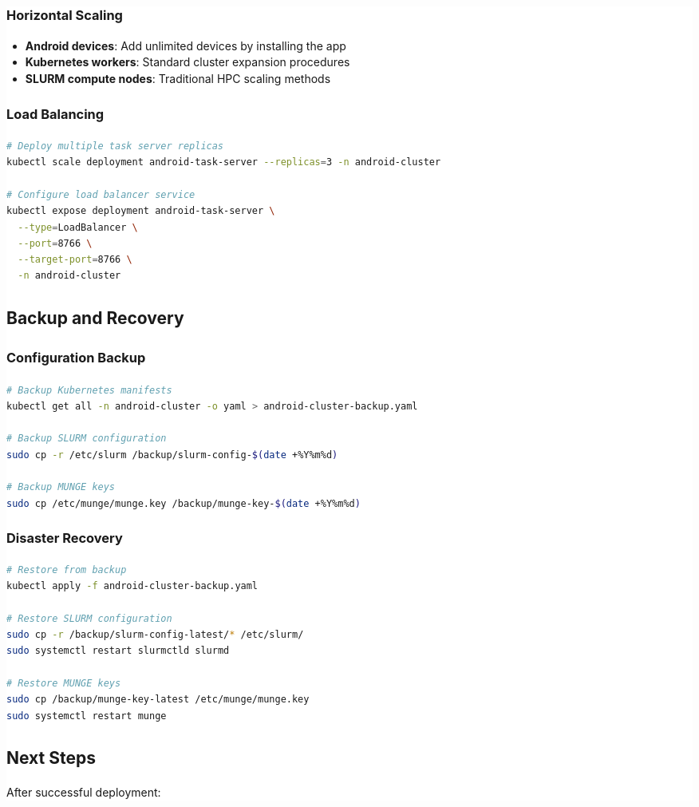 ### Horizontal Scaling
- **Android devices**: Add unlimited devices by installing the app
- **Kubernetes workers**: Standard cluster expansion procedures
- **SLURM compute nodes**: Traditional HPC scaling methods

### Load Balancing
```bash
# Deploy multiple task server replicas
kubectl scale deployment android-task-server --replicas=3 -n android-cluster

# Configure load balancer service
kubectl expose deployment android-task-server \
  --type=LoadBalancer \
  --port=8766 \
  --target-port=8766 \
  -n android-cluster
```

## Backup and Recovery

### Configuration Backup
```bash
# Backup Kubernetes manifests
kubectl get all -n android-cluster -o yaml > android-cluster-backup.yaml

# Backup SLURM configuration
sudo cp -r /etc/slurm /backup/slurm-config-$(date +%Y%m%d)

# Backup MUNGE keys
sudo cp /etc/munge/munge.key /backup/munge-key-$(date +%Y%m%d)
```

### Disaster Recovery
```bash
# Restore from backup
kubectl apply -f android-cluster-backup.yaml

# Restore SLURM configuration
sudo cp -r /backup/slurm-config-latest/* /etc/slurm/
sudo systemctl restart slurmctld slurmd

# Restore MUNGE keys
sudo cp /backup/munge-key-latest /etc/munge/munge.key
sudo systemctl restart munge
```

## Next Steps

After successful deployment:
